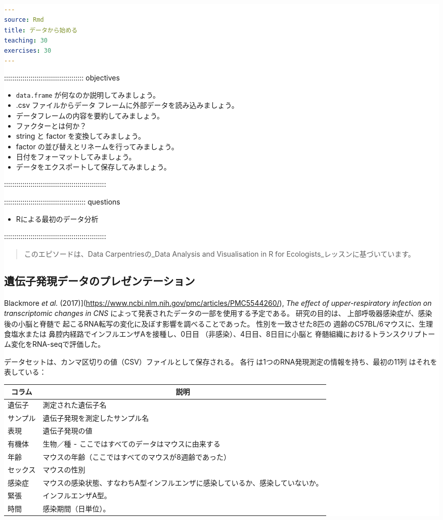 ```yaml
---
source: Rmd
title: データから始める
teaching: 30
exercises: 30
---
```




::::::::::::::::::::::::::::::::::::::: objectives

- `data.frame` が何なのか説明してみましょう。
- .csv ファイルからデータ フレームに外部データを読み込みましょう。
- データフレームの内容を要約してみましょう。
- ファクターとは何か？
- string と factor を変換してみましょう。
- factor の並び替えとリネームを行ってみましょう。
- 日付をフォーマットしてみましょう。
- データをエクスポートして保存してみましょう。

::::::::::::::::::::::::::::::::::::::::::::::::::

:::::::::::::::::::::::::::::::::::::::: questions

- Rによる最初のデータ分析

::::::::::::::::::::::::::::::::::::::::::::::::::

> このエピソードは、Data Carpentriesの_Data Analysis and
> Visualisation in R for Ecologists_レッスンに基づいています。

## 遺伝子発現データのプレゼンテーション

Blackmore _et al._
(2017)](https://www.ncbi.nlm.nih.gov/pmc/articles/PMC5544260/), _The
effect of upper-respiratory infection on transcriptomic changes in
CNS_ によって発表されたデータの一部を使用する予定である。 研究の目的は、
上部呼吸器感染症が、感染後の小脳と脊髄で
起こるRNA転写の変化に及ぼす影響を調べることであった。 性別を一致させた8匹の
週齢のC57BL/6マウスに、生理食塩水または
鼻腔内経路でインフルエンザAを接種し、0日目
（非感染）、4日目、8日目に小脳と
脊髄組織におけるトランスクリプトーム変化をRNA-seqで評価した。

データセットは、カンマ区切りの値（CSV）ファイルとして保存される。  各行
は1つのRNA発現測定の情報を持ち、最初の11列
はそれを表している：

| コラム  | 説明                                       |
| ---- | ---------------------------------------- |
| 遺伝子  | 測定された遺伝子名                                |
| サンプル | 遺伝子発現を測定したサンプル名                          |
| 表現   | 遺伝子発現の値                                  |
| 有機体  | 生物／種 - ここではすべてのデータはマウスに由来する              |
| 年齢   | マウスの年齢（ここではすべてのマウスが8週齢であった）              |
| セックス | マウスの性別                                   |
| 感染症  | マウスの感染状態、すなわちA型インフルエンザに感染しているか、感染していないか。 |
| 緊張   | インフルエンザA型。                               |
| 時間   | 感染期間（日単位）。                               |